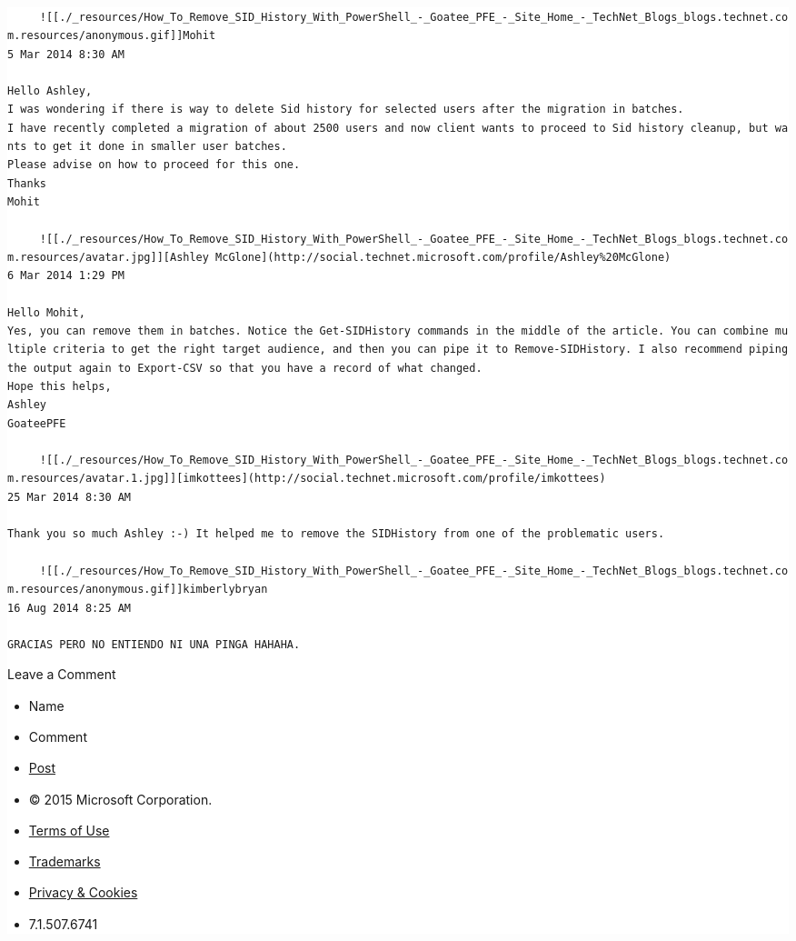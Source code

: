 		 ![[./_resources/How_To_Remove_SID_History_With_PowerShell_-_Goatee_PFE_-_Site_Home_-_TechNet_Blogs_blogs.technet.com.resources/anonymous.gif]]Mohit
	5 Mar 2014 8:30 AM
	
	Hello Ashley,
	I was wondering if there is way to delete Sid history for selected users after the migration in batches.
	I have recently completed a migration of about 2500 users and now client wants to proceed to Sid history cleanup, but wants to get it done in smaller user batches.
	Please advise on how to proceed for this one.
	Thanks
	Mohit
	
		 ![[./_resources/How_To_Remove_SID_History_With_PowerShell_-_Goatee_PFE_-_Site_Home_-_TechNet_Blogs_blogs.technet.com.resources/avatar.jpg]][Ashley McGlone](http://social.technet.microsoft.com/profile/Ashley%20McGlone)
	6 Mar 2014 1:29 PM
	
	Hello Mohit,
	Yes, you can remove them in batches. Notice the Get-SIDHistory commands in the middle of the article. You can combine multiple criteria to get the right target audience, and then you can pipe it to Remove-SIDHistory. I also recommend piping the output again to Export-CSV so that you have a record of what changed.
	Hope this helps,
	Ashley
	GoateePFE
	
		 ![[./_resources/How_To_Remove_SID_History_With_PowerShell_-_Goatee_PFE_-_Site_Home_-_TechNet_Blogs_blogs.technet.com.resources/avatar.1.jpg]][imkottees](http://social.technet.microsoft.com/profile/imkottees)
	25 Mar 2014 8:30 AM
	
	Thank you so much Ashley :-) It helped me to remove the SIDHistory from one of the problematic users.
	
		 ![[./_resources/How_To_Remove_SID_History_With_PowerShell_-_Goatee_PFE_-_Site_Home_-_TechNet_Blogs_blogs.technet.com.resources/anonymous.gif]]kimberlybryan
	16 Aug 2014 8:25 AM
	
	GRACIAS PERO NO ENTIENDO NI UNA PINGA HAHAHA.
	

Leave a Comment

* Name

* Comment
* [Post](http://blogs.technet.com/b/ashleymcglone/archive/2011/11/23/how-to-remove-sid-history-with-powershell.aspx#)

* © 2015 Microsoft Corporation.

* [Terms of Use](http://technet.microsoft.com/en-US/cc300389.aspx)
* [Trademarks](http://www.microsoft.com/library/toolbar/3.0/trademarks/en-us.mspx)
* [Privacy & Cookies](http://go.microsoft.com/fwlink/?LinkId=248681)
* 7.1.507.6741
